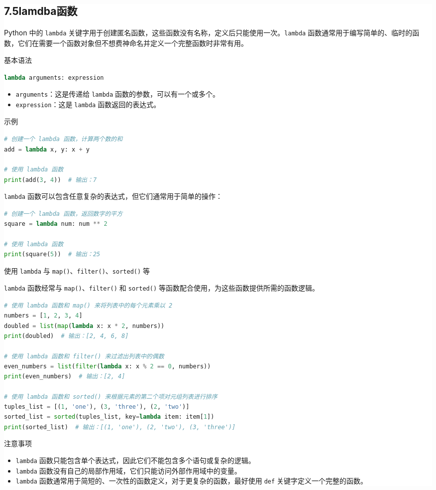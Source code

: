## 7.5lamdba函数
Python 中的 `lambda` 关键字用于创建匿名函数，这些函数没有名称，定义后只能使用一次。`lambda` 函数通常用于编写简单的、临时的函数，它们在需要一个函数对象但不想费神命名并定义一个完整函数时非常有用。

 基本语法

```python
lambda arguments: expression
```

- `arguments`：这是传递给 `lambda` 函数的参数，可以有一个或多个。
- `expression`：这是 `lambda` 函数返回的表达式。

 示例

```python
# 创建一个 lambda 函数，计算两个数的和
add = lambda x, y: x + y

# 使用 lambda 函数
print(add(3, 4))  # 输出：7
```

`lambda` 函数可以包含任意复杂的表达式，但它们通常用于简单的操作：

```python
# 创建一个 lambda 函数，返回数字的平方
square = lambda num: num ** 2

# 使用 lambda 函数
print(square(5))  # 输出：25
```

 使用 `lambda` 与 `map()`、`filter()`、`sorted()` 等

`lambda` 函数经常与 `map()`、`filter()` 和 `sorted()` 等函数配合使用，为这些函数提供所需的函数逻辑。

```python
# 使用 lambda 函数和 map() 来将列表中的每个元素乘以 2
numbers = [1, 2, 3, 4]
doubled = list(map(lambda x: x * 2, numbers))
print(doubled)  # 输出：[2, 4, 6, 8]

# 使用 lambda 函数和 filter() 来过滤出列表中的偶数
even_numbers = list(filter(lambda x: x % 2 == 0, numbers))
print(even_numbers)  # 输出：[2, 4]

# 使用 lambda 函数和 sorted() 来根据元素的第二个项对元组列表进行排序
tuples_list = [(1, 'one'), (3, 'three'), (2, 'two')]
sorted_list = sorted(tuples_list, key=lambda item: item[1])
print(sorted_list)  # 输出：[(1, 'one'), (2, 'two'), (3, 'three')]
```

 注意事项

- `lambda` 函数只能包含单个表达式，因此它们不能包含多个语句或复杂的逻辑。
- `lambda` 函数没有自己的局部作用域，它们只能访问外部作用域中的变量。
- `lambda` 函数通常用于简短的、一次性的函数定义，对于更复杂的函数，最好使用 `def` 关键字定义一个完整的函数。
